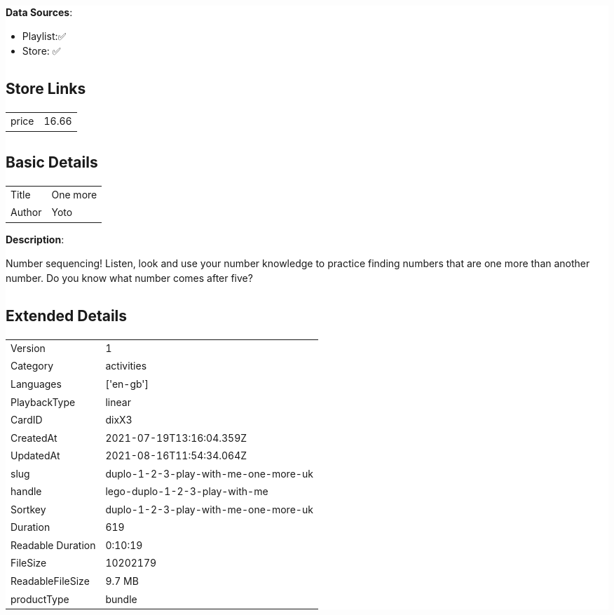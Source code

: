 **Data Sources**: 

- Playlist:✅
- Store: ✅


## Store Links

|  |  |
| - | - |
| price | 16.66 |


## Basic Details

|  |  |
| - | - |
| Title | One more |
| Author | Yoto |

**Description**:

Number sequencing! Listen, look and use your number knowledge to practice finding numbers that are one more than another number. Do you know what number comes after five? 


## Extended Details

|  |  |
| - | - |
| Version | 1 |
| Category | activities |
| Languages | ['en-gb'] |
| PlaybackType | linear |
| CardID | dixX3 |
| CreatedAt | 2021-07-19T13:16:04.359Z |
| UpdatedAt | 2021-08-16T11:54:34.064Z |
| slug | duplo-1-2-3-play-with-me-one-more-uk |
| handle | lego-duplo-1-2-3-play-with-me |
| Sortkey | duplo-1-2-3-play-with-me-one-more-uk |
| Duration | 619 |
| Readable Duration | 0:10:19 |
| FileSize | 10202179 |
| ReadableFileSize | 9.7 MB |
| productType | bundle |

